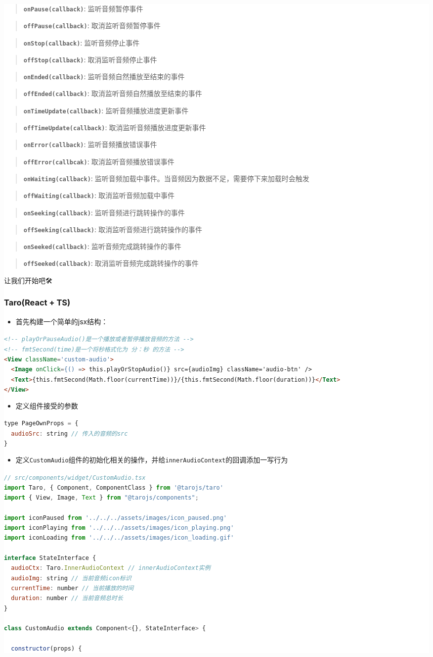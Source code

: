 > **`onPause(callback)`**: 监听音频暂停事件

> **`offPause(callback)`**: 取消监听音频暂停事件

> **`onStop(callback)`**: 监听音频停止事件

> **`offStop(callback)`**: 取消监听音频停止事件

> **`onEnded(callback)`**: 监听音频自然播放至结束的事件

> **`offEnded(callback)`**: 取消监听音频自然播放至结束的事件

> **`onTimeUpdate(callback)`**: 监听音频播放进度更新事件

> **`offTimeUpdate(callback)`**: 取消监听音频播放进度更新事件

> **`onError(callback)`**: 监听音频播放错误事件

> **`offError(callbcak)`**: 取消监听音频播放错误事件

> **`onWaiting(callback)`**: 监听音频加载中事件。当音频因为数据不足，需要停下来加载时会触发

> **`offWaiting(callback)`**: 取消监听音频加载中事件

> **`onSeeking(callback)`**: 监听音频进行跳转操作的事件

> **`offSeeking(callback)`**: 取消监听音频进行跳转操作的事件

> **`onSeeked(callback)`**: 监听音频完成跳转操作的事件

> **`offSeeked(callback)`**: 取消监听音频完成跳转操作的事件


让我们开始吧🛠

### Taro(React + TS)
 - 首先构建一个简单的jsx结构：
```html 
<!-- playOrPauseAudio()是一个播放或者暂停播放音频的方法 -->
<!-- fmtSecond(time)是一个将秒格式化为 分：秒 的方法 -->
<View className='custom-audio'>
  <Image onClick={() => this.playOrStopAudio()} src={audioImg} className='audio-btn' />
  <Text>{this.fmtSecond(Math.floor(currentTime))}/{this.fmtSecond(Math.floor(duration))}</Text>
</View>
```
 - 定义组件接受的参数
```javascript
type PageOwnProps = {
  audioSrc: string // 传入的音频的src
}
```
 - 定义`CustomAudio`组件的初始化相关的操作，并给`innerAudioContext`的回调添加一写行为

```javascript
// src/components/widget/CustomAudio.tsx
import Taro, { Component, ComponentClass } from '@tarojs/taro'
import { View, Image, Text } from "@tarojs/components";

import iconPaused from '../../../assets/images/icon_paused.png'
import iconPlaying from '../../../assets/images/icon_playing.png'
import iconLoading from '../../../assets/images/icon_loading.gif'

interface StateInterface {
  audioCtx: Taro.InnerAudioContext // innerAudioContext实例
  audioImg: string // 当前音频icon标识
  currentTime: number // 当前播放的时间
  duration: number // 当前音频总时长
}

class CustomAudio extends Component<{}, StateInterface> {

  constructor(props) {
```